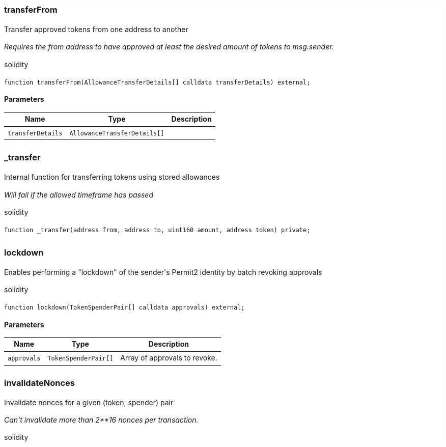 ### transferFrom [​](https://docs.berachain.com/developers/contracts/permit2#transferfrom-1)

Transfer approved tokens from one address to another

_Requires the from address to have approved at least the desired amount of tokens to msg.sender._

solidity

```
function transferFrom(AllowanceTransferDetails[] calldata transferDetails) external;
```

**Parameters**

| Name              | Type                         | Description |
| ----------------- | ---------------------------- | ----------- |
| `transferDetails` | `AllowanceTransferDetails[]` |             |

### \_transfer [​](https://docs.berachain.com/developers/contracts/permit2#transfer)

Internal function for transferring tokens using stored allowances

_Will fail if the allowed timeframe has passed_

solidity

```
function _transfer(address from, address to, uint160 amount, address token) private;
```

### lockdown [​](https://docs.berachain.com/developers/contracts/permit2#lockdown)

Enables performing a "lockdown" of the sender's Permit2 identity by batch revoking approvals

solidity

```
function lockdown(TokenSpenderPair[] calldata approvals) external;
```

**Parameters**

| Name        | Type                 | Description                   |
| ----------- | -------------------- | ----------------------------- |
| `approvals` | `TokenSpenderPair[]` | Array of approvals to revoke. |

### invalidateNonces [​](https://docs.berachain.com/developers/contracts/permit2#invalidatenonces)

Invalidate nonces for a given (token, spender) pair

_Can't invalidate more than 2\*\*16 nonces per transaction._

solidity
